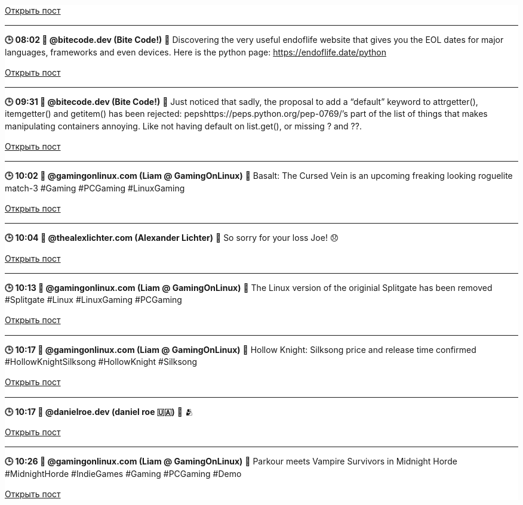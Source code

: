 [Открыть пост](https://bsky.app/profile/cassidoo.co/post/3lxqu3ycc722b)

----
**🕒 08:02 👤 @bitecode.dev (Bite Code!)**
💬 Discovering the very useful endoflife website that gives you the EOL dates for major languages, frameworks and even devices. Here is the python page: https://endoflife.date/python

[Открыть пост](https://bsky.app/profile/bitecode.dev/post/3lxr57jx2qk2q)

----
**🕒 09:31 👤 @bitecode.dev (Bite Code!)**
💬 Just noticed that sadly, the proposal to add a “default” keyword to attrgetter(), itemgetter() and getitem() has been rejected: pepshttps://peps.python.org/pep-0769/’s part of the list of things that makes manipulating containers annoying. Like not having default on list.get(), or missing ? and ??.

[Открыть пост](https://bsky.app/profile/bitecode.dev/post/3lxrc76eq222r)

----
**🕒 10:02 👤 @gamingonlinux.com (Liam @ GamingOnLinux)**
💬 Basalt: The Cursed Vein is an upcoming freaking looking roguelite match-3
#Gaming #PCGaming #LinuxGaming

[Открыть пост](https://bsky.app/profile/gamingonlinux.com/post/3lxrdvrtuix2d)

----
**🕒 10:04 👤 @thealexlichter.com (Alexander Lichter)**
💬 So sorry for your loss Joe! 😞

[Открыть пост](https://bsky.app/profile/thealexlichter.com/post/3lxrdzq42bs2h)

----
**🕒 10:13 👤 @gamingonlinux.com (Liam @ GamingOnLinux)**
💬 The Linux version of the originial Splitgate has been removed
#Splitgate #Linux #LinuxGaming #PCGaming

[Открыть пост](https://bsky.app/profile/gamingonlinux.com/post/3lxreizmvn52v)

----
**🕒 10:17 👤 @gamingonlinux.com (Liam @ GamingOnLinux)**
💬 Hollow Knight: Silksong price and release time confirmed
#HollowKnightSilksong #HollowKnight #Silksong

[Открыть пост](https://bsky.app/profile/gamingonlinux.com/post/3lxrer3ua2425)

----
**🕒 10:17 👤 @danielroe.dev (daniel roe 🇺🇦)**
💬 🫂

[Открыть пост](https://bsky.app/profile/danielroe.dev/post/3lxrerkimpk26)

----
**🕒 10:26 👤 @gamingonlinux.com (Liam @ GamingOnLinux)**
💬 Parkour meets Vampire Survivors in Midnight Horde
#MidnightHorde #IndieGames #Gaming #PCGaming #Demo

[Открыть пост](https://bsky.app/profile/gamingonlinux.com/post/3lxrfbc46dn2d)
